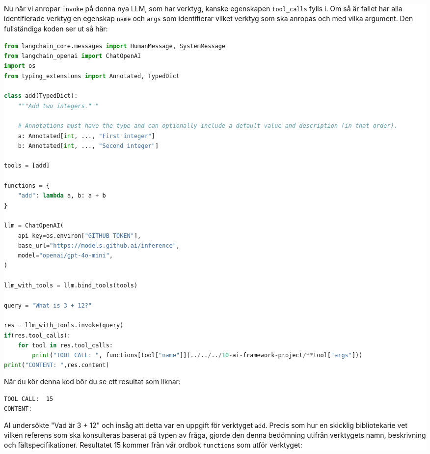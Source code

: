 Nu när vi anropar `invoke` på denna nya LLM, som har verktyg, kanske egenskapen `tool_calls` fylls i. Om så är fallet har alla identifierade verktyg en egenskap `name` och `args` som identifierar vilket verktyg som ska anropas och med vilka argument. Den fullständiga koden ser ut så här:

```python
from langchain_core.messages import HumanMessage, SystemMessage
from langchain_openai import ChatOpenAI
import os
from typing_extensions import Annotated, TypedDict

class add(TypedDict):
    """Add two integers."""

    # Annotations must have the type and can optionally include a default value and description (in that order).
    a: Annotated[int, ..., "First integer"]
    b: Annotated[int, ..., "Second integer"]

tools = [add]

functions = {
    "add": lambda a, b: a + b
}

llm = ChatOpenAI(
    api_key=os.environ["GITHUB_TOKEN"],
    base_url="https://models.github.ai/inference",
    model="openai/gpt-4o-mini",
)

llm_with_tools = llm.bind_tools(tools)

query = "What is 3 + 12?"

res = llm_with_tools.invoke(query)
if(res.tool_calls):
    for tool in res.tool_calls:
        print("TOOL CALL: ", functions[tool["name"]](../../../10-ai-framework-project/**tool["args"]))
print("CONTENT: ",res.content)
```

När du kör denna kod bör du se ett resultat som liknar:

```text
TOOL CALL:  15
CONTENT: 
```

AI undersökte "Vad är 3 + 12" och insåg att detta var en uppgift för verktyget `add`. Precis som hur en skicklig bibliotekarie vet vilken referens som ska konsulteras baserat på typen av fråga, gjorde den denna bedömning utifrån verktygets namn, beskrivning och fältspecifikationer. Resultatet 15 kommer från vår ordbok `functions` som utför verktyget:
